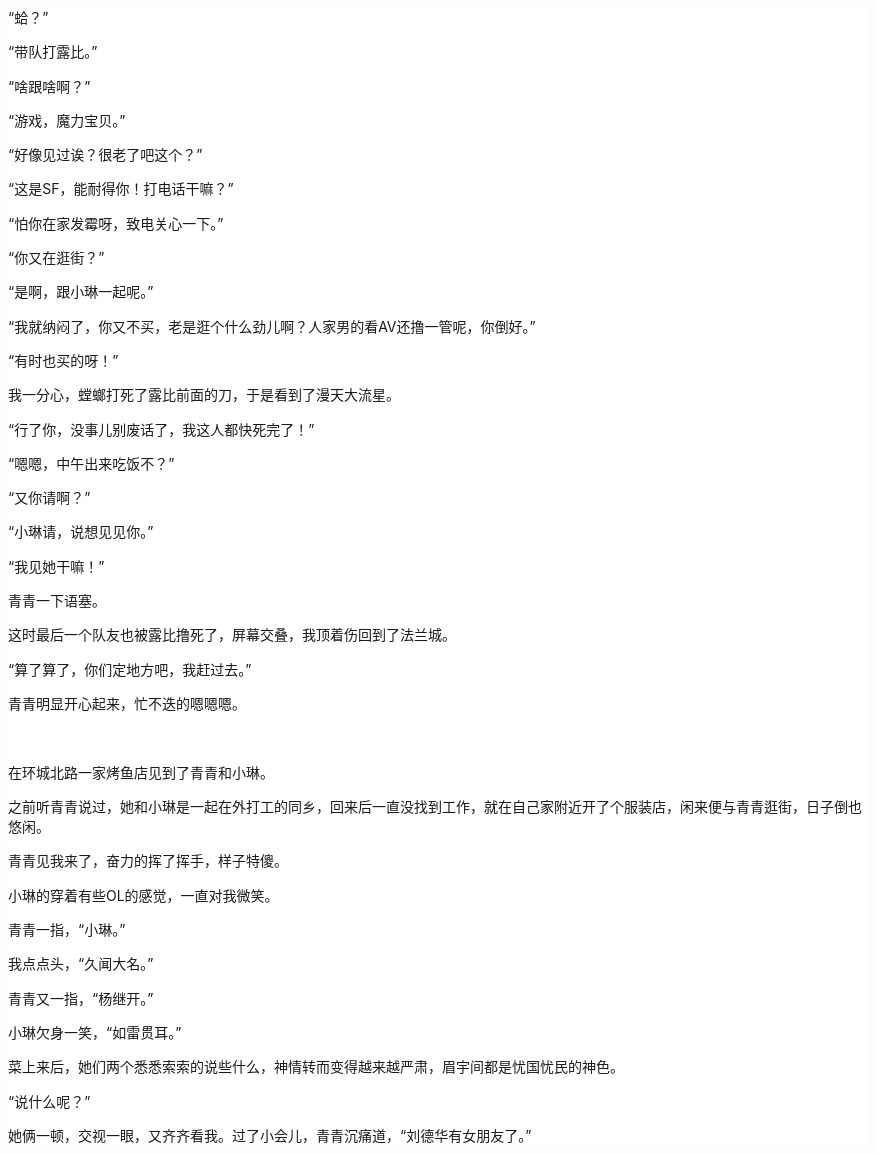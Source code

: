 “蛤？”

“带队打露比。” 

“啥跟啥啊？”

“游戏，魔力宝贝。” 

“好像见过诶？很老了吧这个？”

“这是SF，能耐得你！打电话干嘛？”

“怕你在家发霉呀，致电关心一下。”

“你又在逛街？” 

“是啊，跟小琳一起呢。” 

“我就纳闷了，你又不买，老是逛个什么劲儿啊？人家男的看AV还撸一管呢，你倒好。” 

“有时也买的呀！” 

我一分心，螳螂打死了露比前面的刀，于是看到了漫天大流星。

“行了你，没事儿别废话了，我这人都快死完了！” 

“嗯嗯，中午出来吃饭不？” 

“又你请啊？” 

“小琳请，说想见见你。” 

“我见她干嘛！” 

青青一下语塞。

这时最后一个队友也被露比撸死了，屏幕交叠，我顶着伤回到了法兰城。 

“算了算了，你们定地方吧，我赶过去。” 

青青明显开心起来，忙不迭的嗯嗯嗯。

<br>

在环城北路一家烤鱼店见到了青青和小琳。

之前听青青说过，她和小琳是一起在外打工的同乡，回来后一直没找到工作，就在自己家附近开了个服装店，闲来便与青青逛街，日子倒也悠闲。

青青见我来了，奋力的挥了挥手，样子特傻。

小琳的穿着有些OL的感觉，一直对我微笑。

青青一指，“小琳。” 

我点点头，“久闻大名。”  

青青又一指，“杨继开。” 

小琳欠身一笑，“如雷贯耳。” 

菜上来后，她们两个悉悉索索的说些什么，神情转而变得越来越严肃，眉宇间都是忧国忧民的神色。 

“说什么呢？” 

她俩一顿，交视一眼，又齐齐看我。过了小会儿，青青沉痛道，“刘德华有女朋友了。” 
